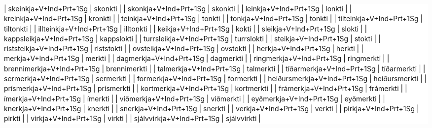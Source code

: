 | skeinkja+V+Ind+Prt+1Sg          | skonkti                        |
| skonkja+V+Ind+Prt+1Sg           | skonkti                        |
| leinkja+V+Ind+Prt+1Sg           | lonkti                         |
| kreinkja+V+Ind+Prt+1Sg          | kronkti                        |
| teinkja+V+Ind+Prt+1Sg           | tonkti                         |
| tonkja+V+Ind+Prt+1Sg            | tonkti                         |
| tilteinkja+V+Ind+Prt+1Sg        | tiltonkti                      |
| illteinkja+V+Ind+Prt+1Sg        | illtonkti                      |
| keikja+V+Ind+Prt+1Sg            | kokti                          |
| sleikja+V+Ind+Prt+1Sg           | slokti                         |
| kappsleikja+V+Ind+Prt+1Sg       | kappslokti                     |
| turrsleikja+V+Ind+Prt+1Sg       | turrslokti                     |
| steikja+V+Ind+Prt+1Sg           | stokti                         |
| riststeikja+V+Ind+Prt+1Sg       | riststokti                     |
| ovsteikja+V+Ind+Prt+1Sg         | ovstokti                       |
| herkja+V+Ind+Prt+1Sg            | herkti                         |
| merkja+V+Ind+Prt+1Sg            | merkti                         |
| dagmerkja+V+Ind+Prt+1Sg         | dagmerkti                      |
| ringmerkja+V+Ind+Prt+1Sg        | ringmerkti                     |
| brennimerkja+V+Ind+Prt+1Sg      | brennimerkti                   |
| talmerkja+V+Ind+Prt+1Sg         | talmerkti                      |
| tíðarmerkja+V+Ind+Prt+1Sg       | tíðarmerkti                    |
| sermerkja+V+Ind+Prt+1Sg         | sermerkti                      |
| formerkja+V+Ind+Prt+1Sg         | formerkti                      |
| heiðursmerkja+V+Ind+Prt+1Sg     | heiðursmerkti                  |
| prísmerkja+V+Ind+Prt+1Sg        | prísmerkti                     |
| kortmerkja+V+Ind+Prt+1Sg        | kortmerkti                     |
| frámerkja+V+Ind+Prt+1Sg         | frámerkti                      |
| ímerkja+V+Ind+Prt+1Sg           | ímerkti                        |
| viðmerkja+V+Ind+Prt+1Sg         | viðmerkti                      |
| eyðmerkja+V+Ind+Prt+1Sg         | eyðmerkti                      |
| knerkja+V+Ind+Prt+1Sg           | knerkti                        |
| snerkja+V+Ind+Prt+1Sg           | snerkti                        |
| verkja+V+Ind+Prt+1Sg            | verkti                         |
| pirkja+V+Ind+Prt+1Sg            | pirkti                         |
| virkja+V+Ind+Prt+1Sg            | virkti                         |
| sjálvvirkja+V+Ind+Prt+1Sg       | sjálvvirkti                    |